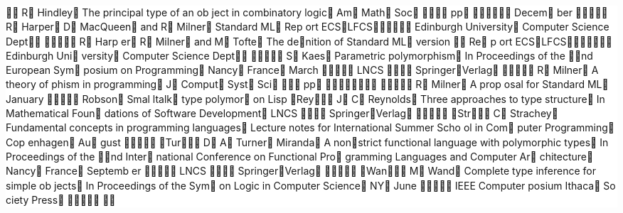 􏰁􏰊
R􏰍 Hindley􏰌 The principal type
of an ob ject in combinatory logic􏰍
Am􏰍 Math􏰍 Soc􏰍 􏰁􏰇􏰊􏰌 pp􏰍 􏰅􏰂􏰤􏰊􏰠􏰌 Decem􏰀 ber 􏰁􏰂􏰊􏰂􏰍
R􏰍 Harper􏰌 D􏰍 MacQueen􏰌 and R􏰍 Milner􏰌 Standard ML􏰍 Rep ort ECS􏰀LFCS􏰀􏰃􏰊􏰀􏰅􏰌 Edinburgh University􏰌 Computer Science Dept􏰍􏰌 􏰁􏰂􏰃􏰊􏰍
R􏰍 Harp er􏰌 R􏰍 Milner􏰌 and M􏰍 Tofte􏰌 The de􏰑nition of Standard ML􏰌 version 􏰅􏰍 Re􏰀 p ort ECS􏰀LFCS􏰀􏰃􏰃􏰀􏰊􏰅􏰌 Edinburgh Uni􏰀 versity􏰌 Computer Science Dept􏰍􏰌 􏰁􏰂􏰃􏰃􏰍
S􏰍 Kaes􏰌 Parametric polymorphism􏰍 In Proceedings of the 􏰅􏰚nd European Sym􏰀 posium on Programming􏰌 Nancy􏰌 France􏰌 March 􏰁􏰂􏰃􏰃􏰍 LNCS 􏰆􏰠􏰠􏰌 Springer􏰀Verlag􏰌 􏰁􏰂􏰃􏰃􏰍
R􏰍 Milner􏰌 A theory of
phism in programming􏰍 J􏰍 Comput􏰍 Syst􏰍 Sci􏰍 􏰁􏰋􏰌 pp􏰍 􏰆􏰇􏰃􏰤􏰆􏰋􏰈􏰌 􏰁􏰂􏰋􏰃􏰍
R􏰍 Milner􏰌 A prop osal for Standard ML􏰍
January 􏰁􏰂􏰃􏰈􏰍
Robson􏰌 Smal ltalk􏰀
type polymor􏰀
on Lisp
􏰒Rey􏰃􏰈􏰓 J􏰍 C􏰍 Reynolds􏰌 Three approaches to type structure􏰍 In Mathematical Foun􏰀 dations of Software Development􏰌 LNCS
􏰁􏰃􏰈􏰌 Springer􏰀Verlag􏰌 􏰁􏰂􏰃􏰈􏰍
􏰒Str􏰊􏰋􏰓 C􏰍 Strachey􏰌 Fundamental concepts in programming languages􏰍 Lecture notes for International Summer Scho ol in Com􏰀 puter Programming􏰌 Cop enhagen􏰌 Au􏰀
gust 􏰁􏰂􏰊􏰋􏰍
􏰒Tur􏰃􏰈􏰓 D􏰍 A􏰍 Turner􏰌 Miranda􏰉 A non􏰀strict functional language with polymorphic types􏰍 In Proceedings of the 􏰅􏰚nd Inter􏰀 national Conference on Functional Pro􏰀 gramming Languages and Computer Ar􏰀 chitecture􏰌 Nancy􏰌 France􏰌 Septemb er
􏰁􏰂􏰃􏰈􏰍 LNCS 􏰅􏰠􏰁􏰌 Springer􏰀Verlag􏰌 􏰁􏰂􏰃􏰈􏰍
􏰒Wan􏰃􏰋􏰓 M􏰍 Wand􏰌 Complete type inference for simple ob jects􏰍 In Proceedings of the Sym􏰀
on Logic in Computer Science􏰌 NY􏰌 June 􏰁􏰂􏰃􏰋􏰍 IEEE Computer
posium
Ithaca􏰌
So ciety Press􏰌 􏰁􏰂􏰃􏰋􏰍
􏰁􏰋
